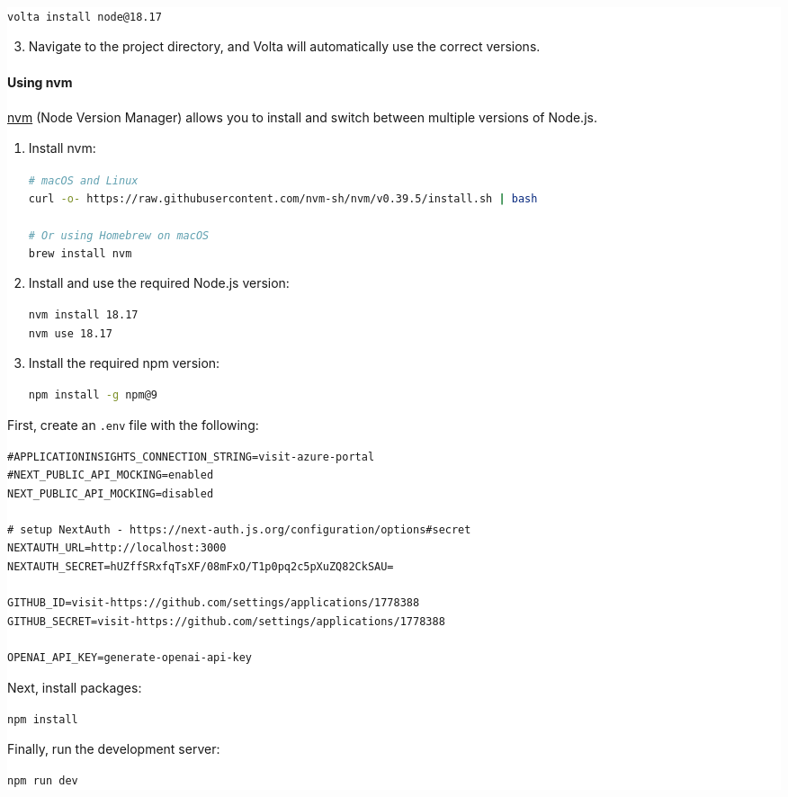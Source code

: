    ```bash
   volta install node@18.17
   ```

3. Navigate to the project directory, and Volta will automatically use the correct versions.

#### Using nvm

[nvm](https://github.com/nvm-sh/nvm) (Node Version Manager) allows you to install and switch between multiple versions of Node.js.

1. Install nvm:

   ```bash
   # macOS and Linux
   curl -o- https://raw.githubusercontent.com/nvm-sh/nvm/v0.39.5/install.sh | bash

   # Or using Homebrew on macOS
   brew install nvm
   ```

2. Install and use the required Node.js version:

   ```bash
   nvm install 18.17
   nvm use 18.17
   ```

3. Install the required npm version:
   ```bash
   npm install -g npm@9
   ```

First, create an `.env` file with the following:

```dotenv
#APPLICATIONINSIGHTS_CONNECTION_STRING=visit-azure-portal
#NEXT_PUBLIC_API_MOCKING=enabled
NEXT_PUBLIC_API_MOCKING=disabled

# setup NextAuth - https://next-auth.js.org/configuration/options#secret
NEXTAUTH_URL=http://localhost:3000
NEXTAUTH_SECRET=hUZffSRxfqTsXF/08mFxO/T1p0pq2c5pXuZQ82CkSAU=

GITHUB_ID=visit-https://github.com/settings/applications/1778388
GITHUB_SECRET=visit-https://github.com/settings/applications/1778388

OPENAI_API_KEY=generate-openai-api-key
```

Next, install packages:

```bash
npm install
```

Finally, run the development server:

```bash
npm run dev
```
